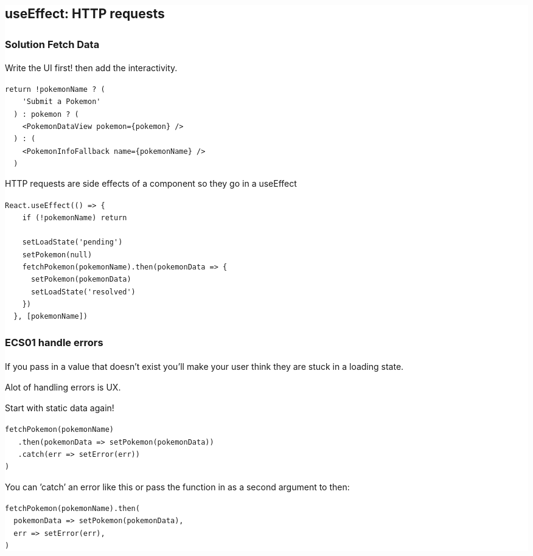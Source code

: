
<a id="org38b8d3a"></a>

## useEffect: HTTP requests


<a id="orgdc06b56"></a>

### Solution Fetch Data

Write the UI first! then add the interactivity.

    return !pokemonName ? (
        'Submit a Pokemon'
      ) : pokemon ? (
        <PokemonDataView pokemon={pokemon} />
      ) : (
        <PokemonInfoFallback name={pokemonName} />
      )

HTTP requests are side effects of a component so they go in a useEffect

    React.useEffect(() => {
        if (!pokemonName) return
    
        setLoadState('pending')
        setPokemon(null)
        fetchPokemon(pokemonName).then(pokemonData => {
          setPokemon(pokemonData)
          setLoadState('resolved')
        })
      }, [pokemonName])


<a id="orge152a5a"></a>

### ECS01 handle errors

If you pass in a value that doesn&rsquo;t exist you&rsquo;ll make your user think they are stuck in a loading state.

Alot of handling errors is UX.

Start with static data again!

    fetchPokemon(pokemonName)
       .then(pokemonData => setPokemon(pokemonData))
       .catch(err => setError(err))
    )

You can &rsquo;catch&rsquo; an error like this or pass the function in as a second argument to then:

    fetchPokemon(pokemonName).then(
      pokemonData => setPokemon(pokemonData),
      err => setError(err),
    )
